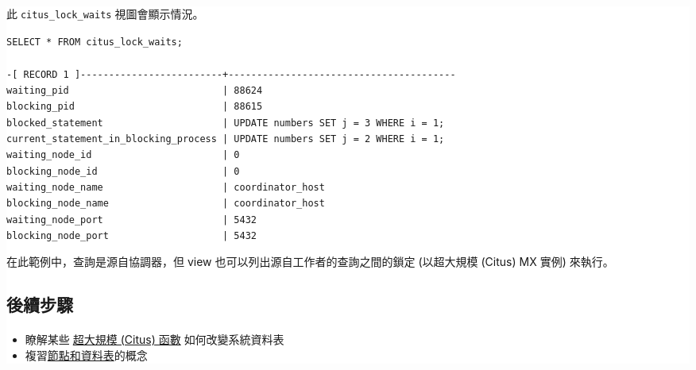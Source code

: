 此 `citus_lock_waits` 視圖會顯示情況。

```postgresql
SELECT * FROM citus_lock_waits;

-[ RECORD 1 ]-------------------------+----------------------------------------
waiting_pid                           | 88624
blocking_pid                          | 88615
blocked_statement                     | UPDATE numbers SET j = 3 WHERE i = 1;
current_statement_in_blocking_process | UPDATE numbers SET j = 2 WHERE i = 1;
waiting_node_id                       | 0
blocking_node_id                      | 0
waiting_node_name                     | coordinator_host
blocking_node_name                    | coordinator_host
waiting_node_port                     | 5432
blocking_node_port                    | 5432
```

在此範例中，查詢是源自協調器，但 view 也可以列出源自工作者的查詢之間的鎖定 (以超大規模 (Citus) MX 實例) 來執行。

## <a name="next-steps"></a>後續步驟

* 瞭解某些 [超大規模 (Citus) 函數](reference-hyperscale-functions.md) 如何改變系統資料表
* 複習[節點和資料表](concepts-hyperscale-nodes.md)的概念
